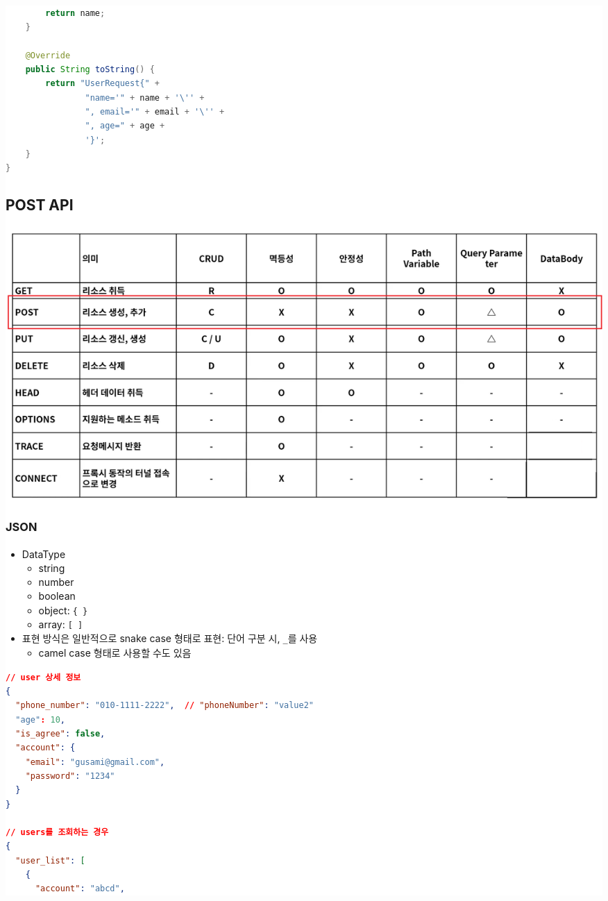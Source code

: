 ```java
        return name;
    }

    @Override
    public String toString() {
        return "UserRequest{" +
                "name='" + name + '\'' +
                ", email='" + email + '\'' +
                ", age=" + age +
                '}';
    }
}
```
## POST API
![POST_Properties](./images/POST_Properties.png)
### JSON
- DataType
  - string
  - number
  - boolean
  - object: ``{ }``
  - array: ``[ ]``
- 표현 방식은 일반적으로 snake case 형태로 표현: 단어 구분 시, ``_``를 사용
  - camel case 형태로 사용할 수도 있음
```json
// user 상세 정보
{
  "phone_number": "010-1111-2222",  // "phoneNumber": "value2"
  "age": 10,
  "is_agree": false,
  "account": {
    "email": "gusami@gmail.com",
    "password": "1234"
  }
}

// users를 조회하는 경우
{
  "user_list": [
    {
      "account": "abcd",
```